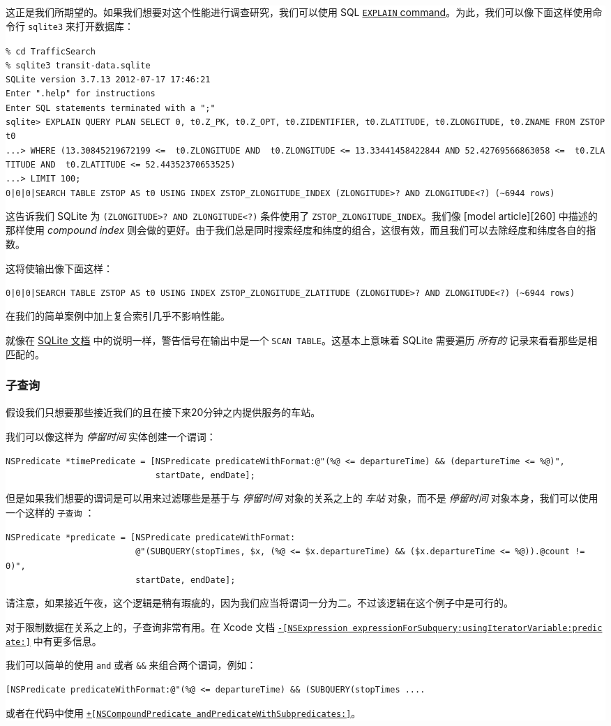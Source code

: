 这正是我们所期望的。如果我们想要对这个性能进行调查研究，我们可以使用 SQL [`EXPLAIN` command](https://www.sqlite.org/eqp.html)。为此，我们可以像下面这样使用命令行 `sqlite3` 来打开数据库：

    % cd TrafficSearch
    % sqlite3 transit-data.sqlite
    SQLite version 3.7.13 2012-07-17 17:46:21
    Enter ".help" for instructions
    Enter SQL statements terminated with a ";"
    sqlite> EXPLAIN QUERY PLAN SELECT 0, t0.Z_PK, t0.Z_OPT, t0.ZIDENTIFIER, t0.ZLATITUDE, t0.ZLONGITUDE, t0.ZNAME FROM ZSTOP t0
    ...> WHERE (13.30845219672199 <=  t0.ZLONGITUDE AND  t0.ZLONGITUDE <= 13.33441458422844 AND 52.42769566863058 <=  t0.ZLATITUDE AND  t0.ZLATITUDE <= 52.44352370653525)
    ...> LIMIT 100;
    0|0|0|SEARCH TABLE ZSTOP AS t0 USING INDEX ZSTOP_ZLONGITUDE_INDEX (ZLONGITUDE>? AND ZLONGITUDE<?) (~6944 rows)

这告诉我们 SQLite 为 `(ZLONGITUDE>? AND ZLONGITUDE<?)` 条件使用了 `ZSTOP_ZLONGITUDE_INDEX`。我们像 [model article][260] 中描述的那样使用 *compound index* 则会做的更好。由于我们总是同时搜索经度和纬度的组合，这很有效，而且我们可以去除经度和纬度各自的指数。

这将使输出像下面这样：

    0|0|0|SEARCH TABLE ZSTOP AS t0 USING INDEX ZSTOP_ZLONGITUDE_ZLATITUDE (ZLONGITUDE>? AND ZLONGITUDE<?) (~6944 rows)

在我们的简单案例中加上复合索引几乎不影响性能。

就像在 [SQLite 文档](https://www.sqlite.org/eqp.html) 中的说明一样，警告信号在输出中是一个 `SCAN TABLE`。这基本上意味着 SQLite 需要遍历 *所有的* 记录来看看那些是相匹配的。

### 子查询

假设我们只想要那些接近我们的且在接下来20分钟之内提供服务的车站。

我们可以像这样为 *停留时间* 实体创建一个谓词：

    NSPredicate *timePredicate = [NSPredicate predicateWithFormat:@"(%@ <= departureTime) && (departureTime <= %@)",
                                  startDate, endDate];

但是如果我们想要的谓词是可以用来过滤哪些是基于与 *停留时间* 对象的关系之上的 *车站* 对象，而不是 *停留时间* 对象本身，我们可以使用一个这样的 `子查询` ：

    NSPredicate *predicate = [NSPredicate predicateWithFormat:
                              @"(SUBQUERY(stopTimes, $x, (%@ <= $x.departureTime) && ($x.departureTime <= %@)).@count != 0)",
                              startDate, endDate];

请注意，如果接近午夜，这个逻辑是稍有瑕疵的，因为我们应当将谓词一分为二。不过该逻辑在这个例子中是可行的。

对于限制数据在关系之上的，子查询非常有用。在 Xcode 文档 [`-[NSExpression expressionForSubquery:usingIteratorVariable:predicate:]`](https://developer.apple.com/library/ios/documentation/cocoa/reference/foundation/Classes/NSExpression_Class/Reference/NSExpression.html#//apple_ref/occ/clm/NSExpression/expressionForSubquery:usingIteratorVariable:predicate:) 中有更多信息。

我们可以简单的使用 `and` 或者 `&&` 来组合两个谓词，例如：

    [NSPredicate predicateWithFormat:@"(%@ <= departureTime) && (SUBQUERY(stopTimes ....

或者在代码中使用 [`+[NSCompoundPredicate andPredicateWithSubpredicates:]`](https://developer.apple.com/library/ios/DOCUMENTATION/Cocoa/Reference/Foundation/Classes/NSCompoundPredicate_Class/Reference/Reference.html#//apple_ref/occ/clm/NSCompoundPredicate/andPredicateWithSubpredicates:)。
